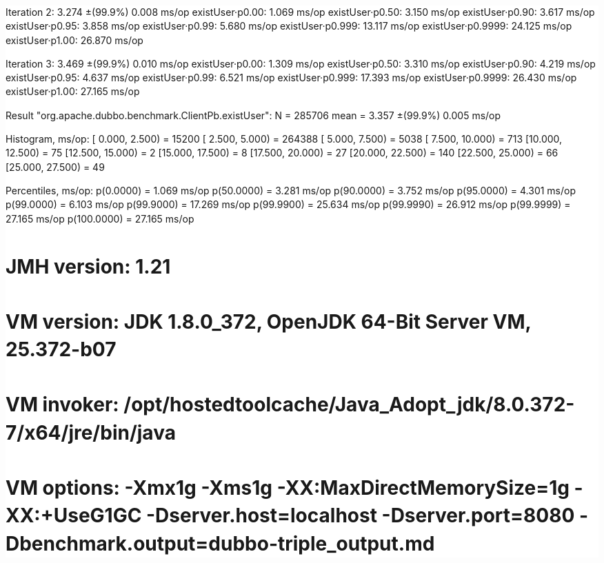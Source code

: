 Iteration   2: 3.274 ±(99.9%) 0.008 ms/op
                 existUser·p0.00:   1.069 ms/op
                 existUser·p0.50:   3.150 ms/op
                 existUser·p0.90:   3.617 ms/op
                 existUser·p0.95:   3.858 ms/op
                 existUser·p0.99:   5.680 ms/op
                 existUser·p0.999:  13.117 ms/op
                 existUser·p0.9999: 24.125 ms/op
                 existUser·p1.00:   26.870 ms/op

Iteration   3: 3.469 ±(99.9%) 0.010 ms/op
                 existUser·p0.00:   1.309 ms/op
                 existUser·p0.50:   3.310 ms/op
                 existUser·p0.90:   4.219 ms/op
                 existUser·p0.95:   4.637 ms/op
                 existUser·p0.99:   6.521 ms/op
                 existUser·p0.999:  17.393 ms/op
                 existUser·p0.9999: 26.430 ms/op
                 existUser·p1.00:   27.165 ms/op



Result "org.apache.dubbo.benchmark.ClientPb.existUser":
  N = 285706
  mean =      3.357 ±(99.9%) 0.005 ms/op

  Histogram, ms/op:
    [ 0.000,  2.500) = 15200 
    [ 2.500,  5.000) = 264388 
    [ 5.000,  7.500) = 5038 
    [ 7.500, 10.000) = 713 
    [10.000, 12.500) = 75 
    [12.500, 15.000) = 2 
    [15.000, 17.500) = 8 
    [17.500, 20.000) = 27 
    [20.000, 22.500) = 140 
    [22.500, 25.000) = 66 
    [25.000, 27.500) = 49 

  Percentiles, ms/op:
      p(0.0000) =      1.069 ms/op
     p(50.0000) =      3.281 ms/op
     p(90.0000) =      3.752 ms/op
     p(95.0000) =      4.301 ms/op
     p(99.0000) =      6.103 ms/op
     p(99.9000) =     17.269 ms/op
     p(99.9900) =     25.634 ms/op
     p(99.9990) =     26.912 ms/op
     p(99.9999) =     27.165 ms/op
    p(100.0000) =     27.165 ms/op


# JMH version: 1.21
# VM version: JDK 1.8.0_372, OpenJDK 64-Bit Server VM, 25.372-b07
# VM invoker: /opt/hostedtoolcache/Java_Adopt_jdk/8.0.372-7/x64/jre/bin/java
# VM options: -Xmx1g -Xms1g -XX:MaxDirectMemorySize=1g -XX:+UseG1GC -Dserver.host=localhost -Dserver.port=8080 -Dbenchmark.output=dubbo-triple_output.md
